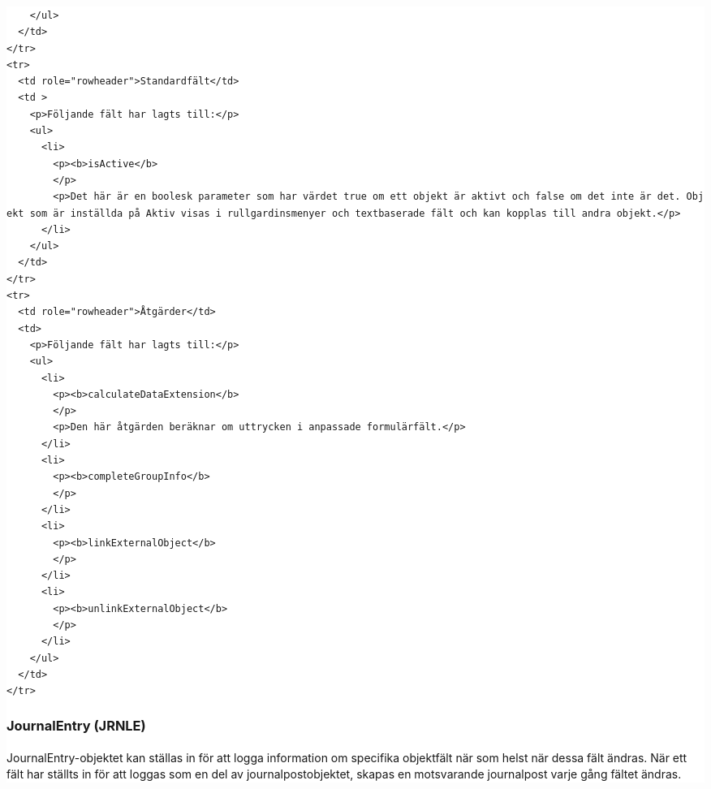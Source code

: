         </ul>
      </td>
    </tr>
    <tr>
      <td role="rowheader">Standardfält</td>
      <td >
        <p>Följande fält har lagts till:</p>
        <ul>
          <li>
            <p><b>isActive</b>
            </p>
            <p>Det här är en boolesk parameter som har värdet true om ett objekt är aktivt och false om det inte är det. Objekt som är inställda på Aktiv visas i rullgardinsmenyer och textbaserade fält och kan kopplas till andra objekt.</p>
          </li>
        </ul>
      </td>
    </tr>
    <tr>
      <td role="rowheader">Åtgärder</td>
      <td>
        <p>Följande fält har lagts till:</p>
        <ul>
          <li>
            <p><b>calculateDataExtension</b>
            </p>
            <p>Den här åtgärden beräknar om uttrycken i anpassade formulärfält.</p>
          </li>
          <li>
            <p><b>completeGroupInfo</b>
            </p>
          </li>
          <li>
            <p><b>linkExternalObject</b>
            </p>
          </li>
          <li>
            <p><b>unlinkExternalObject</b>
            </p>
          </li>
        </ul>
      </td>
    </tr>
  </tbody>
</table>

### JournalEntry (JRNLE)

JournalEntry-objektet kan ställas in för att logga information om specifika objektfält när som helst när dessa fält ändras. När ett fält har ställts in för att loggas som en del av journalpostobjektet, skapas en motsvarande journalpost varje gång fältet ändras.
